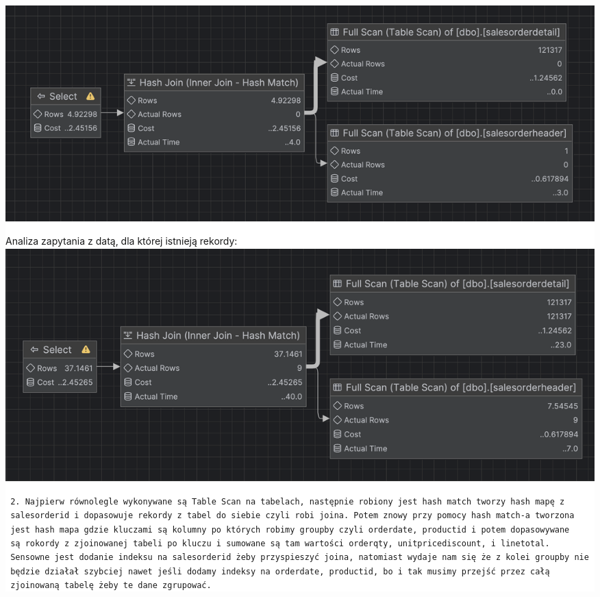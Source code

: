 ![](img/image1.png)

Analiza zapytania z datą, dla której istnieją rekordy:
![](img/image2.png)

```
 2. Najpierw równolegle wykonywane są Table Scan na tabelach, następnie robiony jest hash match tworzy hash mapę z 
 salesorderid i dopasowuje rekordy z tabel do siebie czyli robi joina. Potem znowy przy pomocy hash match-a tworzona
 jest hash mapa gdzie kluczami są kolumny po których robimy groupby czyli orderdate, productid i potem dopasowywane
 są rokordy z zjoinowanej tabeli po kluczu i sumowane są tam wartości orderqty, unitpricediscount, i linetotal. 
 Sensowne jest dodanie indeksu na salesorderid żeby przyspieszyć joina, natomiast wydaje nam się że z kolei groupby nie
 będzie działał szybciej nawet jeśli dodamy indeksy na orderdate, productid, bo i tak musimy przejść przez całą
 zjoinowaną tabelę żeby te dane zgrupować.
```
